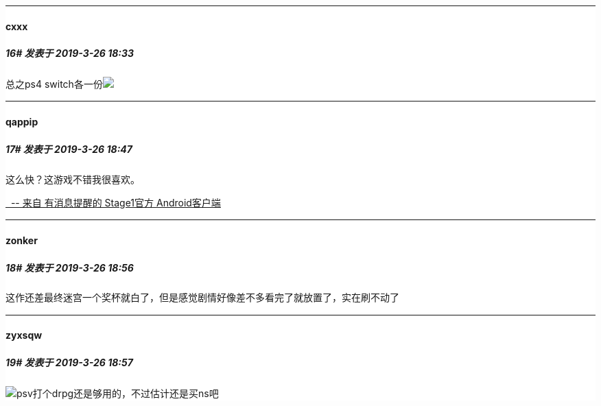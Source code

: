 





-----

####  cxxx  
##### 16#       发表于 2019-3-26 18:33




总之ps4 switch各一份<img src="https://static.saraba1st.com/image/smiley/face2017/009.gif" referrerpolicy="no-referrer">







-----

####  qappip  
##### 17#       发表于 2019-3-26 18:47




这么快？这游戏不错我很喜欢。

[  -- 来自 有消息提醒的 Stage1官方 Android客户端](https://www.coolapk.com/apk/140634)







-----

####  zonker  
##### 18#       发表于 2019-3-26 18:56




这作还差最终迷宫一个奖杯就白了，但是感觉剧情好像差不多看完了就放置了，实在刷不动了







-----

####  zyxsqw  
##### 19#       发表于 2019-3-26 18:57



<img src="https://static.saraba1st.com/image/smiley/face2017/009.gif" referrerpolicy="no-referrer">psv打个drpg还是够用的，不过估计还是买ns吧





